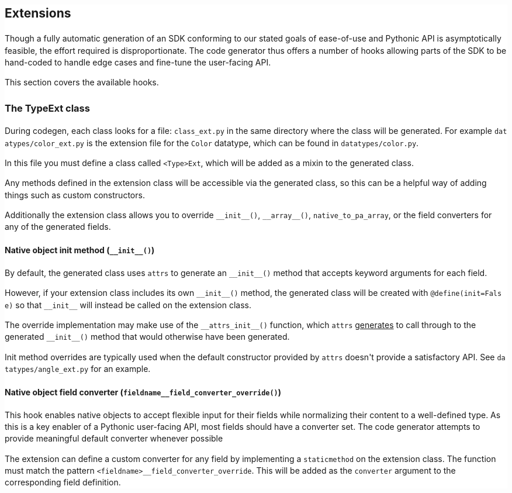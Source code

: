 
## Extensions

Though a fully automatic generation of an SDK conforming to our stated goals of ease-of-use and Pythonic API is asymptotically feasible, the effort required is disproportionate. The code generator thus offers a number of hooks allowing parts of the SDK to be hand-coded to handle edge cases and fine-tune the user-facing API.

This section covers the available hooks.

### The TypeExt class

During codegen, each class looks for a file: `class_ext.py` in the same directory where the class
will be generated. For example `datatypes/color_ext.py` is the extension file for the `Color` datatype,
which can be found in `datatypes/color.py`.

In this file you must define a class called `<Type>Ext`, which will be added as a mixin to the generated class.

Any methods defined in the extension class will be accessible via the generated class, so this can be a helpful way of adding
things such as custom constructors.

Additionally the extension class allows you to override `__init__()`, `__array__()`, `native_to_pa_array`, or the field converters for any of the generated fields.

#### Native object init method (`__init__()`)

By default, the generated class uses `attrs` to generate an `__init__()` method that accepts keyword arguments for each field.

However, if your extension class includes its own `__init__()` method, the generated class will be created with
`@define(init=False)` so that `__init__` will instead be called on the extension class.

The override implementation may make use of the `__attrs_init__()` function, which `attrs`
[generates](https://www.attrs.org/en/stable/init.html#custom-init) to call through to the generated `__init__()` method
that would otherwise have been generated.

Init method overrides are typically used when the default constructor provided by `attrs` doesn't provide a satisfactory API. See `datatypes/angle_ext.py` for an example.

#### Native object field converter (`fieldname__field_converter_override()`)

This hook enables native objects to accept flexible input for their fields while normalizing their content to a
well-defined type. As this is a key enabler of a Pythonic user-facing API, most fields should have a converter set. The
code generator attempts to provide meaningful default converter whenever possible

The extension can define a custom converter for any field by implementing a `staticmethod` on the extension class.
The function must match the pattern `<fieldname>__field_converter_override`. This will be added as the `converter`
argument to the corresponding field definition.
